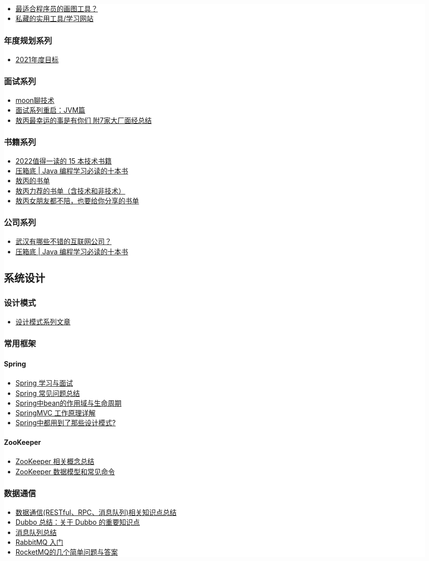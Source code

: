 * [最适合程序员的画图工具？](https://mp.weixin.qq.com/s/MDyeGaRGlzIVMRYsPk1N-g)
* [私藏的实用工具/学习网站](https://mp.weixin.qq.com/s/7NS452k5hVPW0dUQ-oTi-A)


### 年度规划系列

* [2021年度目标](https://mp.weixin.qq.com/s/muXoICVmoXxm3XNiNHB5lg)

### 面试系列

* [moon聊技术](https://mp.weixin.qq.com/s/fuVlOuDs3dWb_zt7Nqkniw)
* [面试系列重启：JVM篇](https://mp.weixin.qq.com/s/FEPtidbx7WKz6LbhoerRcA)
* [敖丙最幸运的事是有你们 附7家大厂面经总结](https://mp.weixin.qq.com/s/VEMNMBbq_Sp9D_BDYPsLfw)

### 书籍系列

* [2022值得一读的 15 本技术书籍](https://mp.weixin.qq.com/s/CBfNfPdKaI-7Ex8X8m10cg)
* [压箱底 | Java 编程学习必读的十本书](https://mp.weixin.qq.com/s/zq5HRHo2zlvWj3RksQeA8w)
* [敖丙的书单](https://mp.weixin.qq.com/s/6Sf-8WPz6JbdgTxD4bjUUg)
* [敖丙力荐的书单（含技术和非技术）](https://mp.weixin.qq.com/s/KuKz1AWdlkXIaQmwlePBug)
* [敖丙女朋友都不陪，也要给你分享的书单](https://mp.weixin.qq.com/s/Wod2cGjGkGeB0iLVAqpksQ)

### 公司系列

* [武汉有哪些不错的互联网公司？](https://mp.weixin.qq.com/s/fhMkMMqTrAe-8Af6Jk4XAg)
* [压箱底 | Java 编程学习必读的十本书](https://mp.weixin.qq.com/s/zq5HRHo2zlvWj3RksQeA8w)


## 系统设计

### 设计模式

- [设计模式系列文章](docs/system-design/设计模式.md)

### 常用框架

#### Spring

- [Spring 学习与面试](docs/system-design/framework/spring/Spring.md)
- [Spring 常见问题总结](docs/system-design/framework/spring/SpringInterviewQuestions.md)
- [Spring中bean的作用域与生命周期](docs/system-design/framework/spring/SpringBean.md)
- [SpringMVC 工作原理详解](docs/system-design/framework/spring/SpringMVC-Principle.md)
- [Spring中都用到了那些设计模式?](docs/system-design/framework/spring/Spring-Design-Patterns.md)

#### ZooKeeper

- [ZooKeeper 相关概念总结](docs/system-design/framework/ZooKeeper.md)
- [ZooKeeper 数据模型和常见命令](docs/system-design/framework/ZooKeeper数据模型和常见命令.md)

### 数据通信

- [数据通信(RESTful、RPC、消息队列)相关知识点总结](docs/system-design/data-communication/summary.md)
- [Dubbo 总结：关于 Dubbo 的重要知识点](docs/system-design/data-communication/dubbo.md)
- [消息队列总结](docs/system-design/data-communication/message-queue.md)
- [RabbitMQ 入门](docs/system-design/data-communication/RabbitMQ.md)
- [RocketMQ的几个简单问题与答案](docs/system-design/data-communication/RocketMQ-Questions.md)
